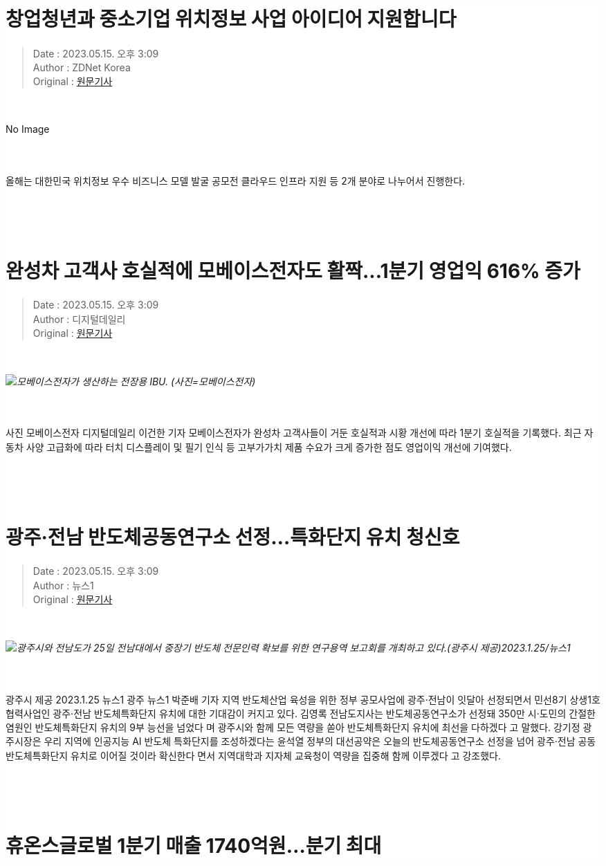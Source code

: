   
# 창업청년과 중소기업 위치정보 사업 아이디어 지원합니다  
  
> Date : 2023.05.15. 오후 3:09  
> Author : ZDNet Korea  
> Original : [원문기사](https://n.news.naver.com/mnews/article/092/0002292245?sid=105)  
<br/>  
  
No Image  
<br/><br/>  
  
올해는 대한민국 위치정보 우수 비즈니스 모델 발굴 공모전 클라우드 인프라 지원 등 2개 분야로 나누어서 진행한다.  
<br/><br/><br/>  

  
# 완성차 고객사 호실적에 모베이스전자도 활짝...1분기 영업익 616% 증가  
  
> Date : 2023.05.15. 오후 3:09  
> Author : 디지털데일리  
> Original : [원문기사](https://n.news.naver.com/mnews/article/138/0002148509?sid=105)  
<br/>  
  
<img src="https://imgnews.pstatic.net/image/138/2023/05/15/0002148509_001_20230515150901236.jpg?type=w647" id="img1"></img><em class="img_desc">모베이스전자가 생산하는 전장용 IBU. (사진=모베이스전자)</em>  
<br/><br/>  
  
사진 모베이스전자 디지털데일리 이건한 기자 모베이스전자가 완성차 고객사들이 거둔 호실적과 시황 개선에 따라 1분기 호실적을 기록했다.
최근 자동차 사양 고급화에 따라 터치 디스플레이 및 필기 인식 등 고부가가치 제품 수요가 크게 증가한 점도 영업이익 개선에 기여했다.  
<br/><br/><br/>  

  
# 광주‧전남 반도체공동연구소 선정…특화단지 유치 청신호  
  
> Date : 2023.05.15. 오후 3:09  
> Author : 뉴스1  
> Original : [원문기사](https://n.news.naver.com/mnews/article/421/0006807229?sid=105)  
<br/>  
  
<img src="https://imgnews.pstatic.net/image/421/2023/05/15/0006807229_001_20230515150911709.jpg?type=w647" id="img1"></img><em class="img_desc">광주시와 전남도가 25일 전남대에서 중장기 반도체 전문인력 확보를 위한 연구용역 보고회를 개최하고 있다.(광주시 제공)2023.1.25/뉴스1</em>  
<br/><br/>  
  
광주시 제공 2023.1.25 뉴스1 광주 뉴스1 박준배 기자 지역 반도체산업 육성을 위한 정부 공모사업에 광주·전남이 잇달아 선정되면서 민선8기 상생1호 협력사업인 광주·전남 반도체특화단지 유치에 대한 기대감이 커지고 있다.
김영록 전남도지사는 반도체공동연구소가 선정돼 350만 시‧도민의 간절한 염원인 반도체특화단지 유치의 9부 능선을 넘었다 며 광주시와 함께 모든 역량을 쏟아 반도체특화단지 유치에 최선을 다하겠다 고 말했다.
강기정 광주시장은 우리 지역에 인공지능 AI 반도체 특화단지를 조성하겠다는 윤석열 정부의 대선공약은 오늘의 반도체공동연구소 선정을 넘어 광주·전남 공동 반도체특화단지 유치로 이어질 것이라 확신한다 면서 지역대학과 지자체 교육청이 역량을 집중해 함께 이루겠다 고 강조했다.  
<br/><br/><br/>  

  
# 휴온스글로벌 1분기 매출 1740억원…분기 최대  
  